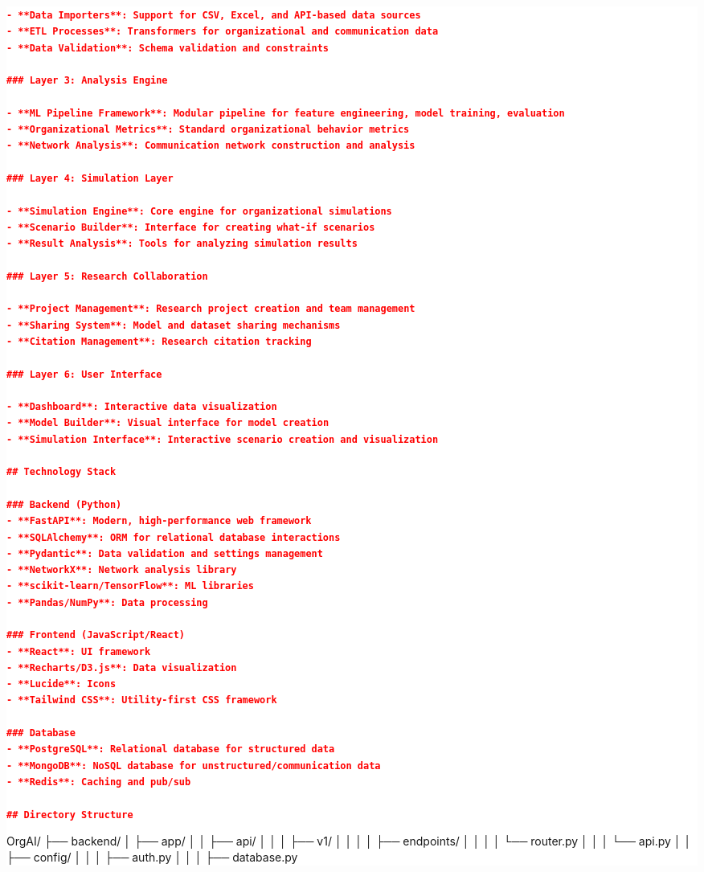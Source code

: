 ```json
- **Data Importers**: Support for CSV, Excel, and API-based data sources 
- **ETL Processes**: Transformers for organizational and communication data 
- **Data Validation**: Schema validation and constraints 

### Layer 3: Analysis Engine 

- **ML Pipeline Framework**: Modular pipeline for feature engineering, model training, evaluation 
- **Organizational Metrics**: Standard organizational behavior metrics 
- **Network Analysis**: Communication network construction and analysis 

### Layer 4: Simulation Layer 

- **Simulation Engine**: Core engine for organizational simulations 
- **Scenario Builder**: Interface for creating what-if scenarios 
- **Result Analysis**: Tools for analyzing simulation results 

### Layer 5: Research Collaboration 

- **Project Management**: Research project creation and team management 
- **Sharing System**: Model and dataset sharing mechanisms 
- **Citation Management**: Research citation tracking 

### Layer 6: User Interface 

- **Dashboard**: Interactive data visualization 
- **Model Builder**: Visual interface for model creation 
- **Simulation Interface**: Interactive scenario creation and visualization 

## Technology Stack 

### Backend (Python) 
- **FastAPI**: Modern, high-performance web framework 
- **SQLAlchemy**: ORM for relational database interactions 
- **Pydantic**: Data validation and settings management 
- **NetworkX**: Network analysis library 
- **scikit-learn/TensorFlow**: ML libraries 
- **Pandas/NumPy**: Data processing 

### Frontend (JavaScript/React) 
- **React**: UI framework 
- **Recharts/D3.js**: Data visualization 
- **Lucide**: Icons 
- **Tailwind CSS**: Utility-first CSS framework 

### Database 
- **PostgreSQL**: Relational database for structured data 
- **MongoDB**: NoSQL database for unstructured/communication data 
- **Redis**: Caching and pub/sub 

## Directory Structure 

``` 
OrgAI/ 
├── backend/ 
│ ├── app/ 
│ │ ├── api/ 
│ │ │ ├── v1/ 
│ │ │ │ ├── endpoints/ 
│ │ │ │ └── router.py 
│ │ │ └── api.py 
│ │ ├── config/ 
│ │ │ ├── auth.py 
│ │ │ ├── database.py 
